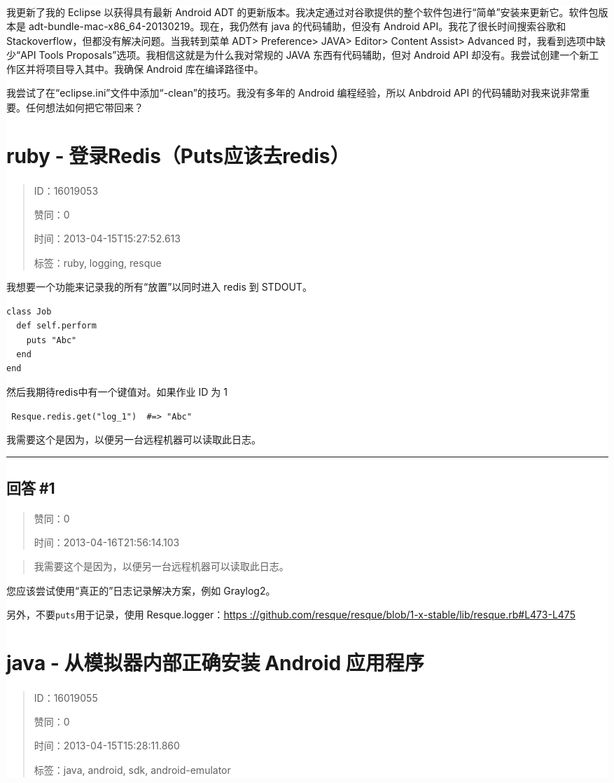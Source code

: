 我更新了我的 Eclipse 以获得具有最新 Android ADT 的更新版本。我决定通过对谷歌提供的整个软件包进行“简单”安装来更新它。软件包版本是 adt-bundle-mac-x86_64-20130219。现在，我仍然有 java 的代码辅助，但没有 Android API。我花了很长时间搜索谷歌和 Stackoverflow，但都没有解决问题。当我转到菜单 ADT> Preference> JAVA> Editor> Content Assist> Advanced 时，我看到选项中缺少“API Tools Proposals”选项。我相信这就是为什么我对常规的 JAVA 东西有代码辅助，但对 Android API 却没有。我尝试创建一个新工作区并将项目导入其中。我确保 Android 库在编译路径中。

我尝试了在“eclipse.ini”文件中添加“-clean”的技巧。我没有多年的 Android 编程经验，所以 Anbdroid API 的代码辅助对我来说非常重要。任何想法如何把它带回来？

# ruby - 登录Redis（Puts应该去redis）

> ID：16019053
> 
> 赞同：0
> 
> 时间：2013-04-15T15:27:52.613
> 
> 标签：ruby, logging, resque

我想要一个功能来记录我的所有“放置”以同时进入 redis 到 STDOUT。

```
class Job
  def self.perform
    puts "Abc"
  end
end 
```

然后我期待redis中有一个键值对。如果作业 ID 为 1

```
 Resque.redis.get("log_1")  #=> "Abc" 
```

我需要这个是因为，以便另一台远程机器可以读取此日志。

* * *

## 回答 #1

> 赞同：0
> 
> 时间：2013-04-16T21:56:14.103

> 我需要这个是因为，以便另一台远程机器可以读取此日志。

您应该尝试使用“真正的”日志记录解决方案，例如 Graylog2。

另外，不要`puts`用于记录，使用 Resque.logger：[https ://github.com/resque/resque/blob/1-x-stable/lib/resque.rb#L473-L475](https://github.com/resque/resque/blob/1-x-stable/lib/resque.rb#L473-L475)

# java - 从模拟器内部正确安装 Android 应用程序

> ID：16019055
> 
> 赞同：0
> 
> 时间：2013-04-15T15:28:11.860
> 
> 标签：java, android, sdk, android-emulator
